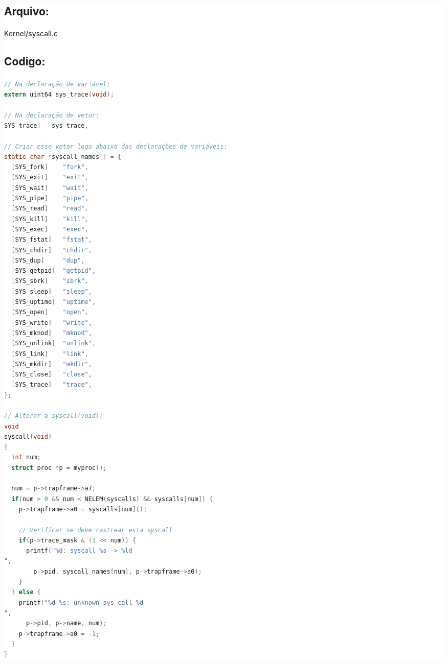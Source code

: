 
## Arquivo:
Kernel/syscall.c

## Codigo:
```c
// Na declaração de variável:
extern uint64 sys_trace(void);

// Na declaração de vetor:
SYS_trace]   sys_trace,

// Criar esse vetor logo abaixo das declarações de variáveis:
static char *syscall_names[] = {
  [SYS_fork]    "fork",
  [SYS_exit]    "exit", 
  [SYS_wait]    "wait",
  [SYS_pipe]    "pipe",
  [SYS_read]    "read",
  [SYS_kill]    "kill",
  [SYS_exec]    "exec",
  [SYS_fstat]   "fstat",
  [SYS_chdir]   "chdir",
  [SYS_dup]     "dup",
  [SYS_getpid]  "getpid",
  [SYS_sbrk]    "sbrk",
  [SYS_sleep]   "sleep",
  [SYS_uptime]  "uptime",
  [SYS_open]    "open",
  [SYS_write]   "write",
  [SYS_mknod]   "mknod",
  [SYS_unlink]  "unlink",
  [SYS_link]    "link",
  [SYS_mkdir]   "mkdir",
  [SYS_close]   "close",
  [SYS_trace]   "trace",
};

// Alterar a syscall(void):
void
syscall(void)
{
  int num;
  struct proc *p = myproc();

  num = p->trapframe->a7;
  if(num > 0 && num < NELEM(syscalls) && syscalls[num]) {
    p->trapframe->a0 = syscalls[num]();
    
    // Verificar se deve rastrear esta syscall
    if(p->trace_mask & (1 << num)) {
      printf("%d: syscall %s -> %ld
", 
        p->pid, syscall_names[num], p->trapframe->a0);
    }
  } else {
    printf("%d %s: unknown sys call %d
", 
      p->pid, p->name, num);
    p->trapframe->a0 = -1;
  }
}
```